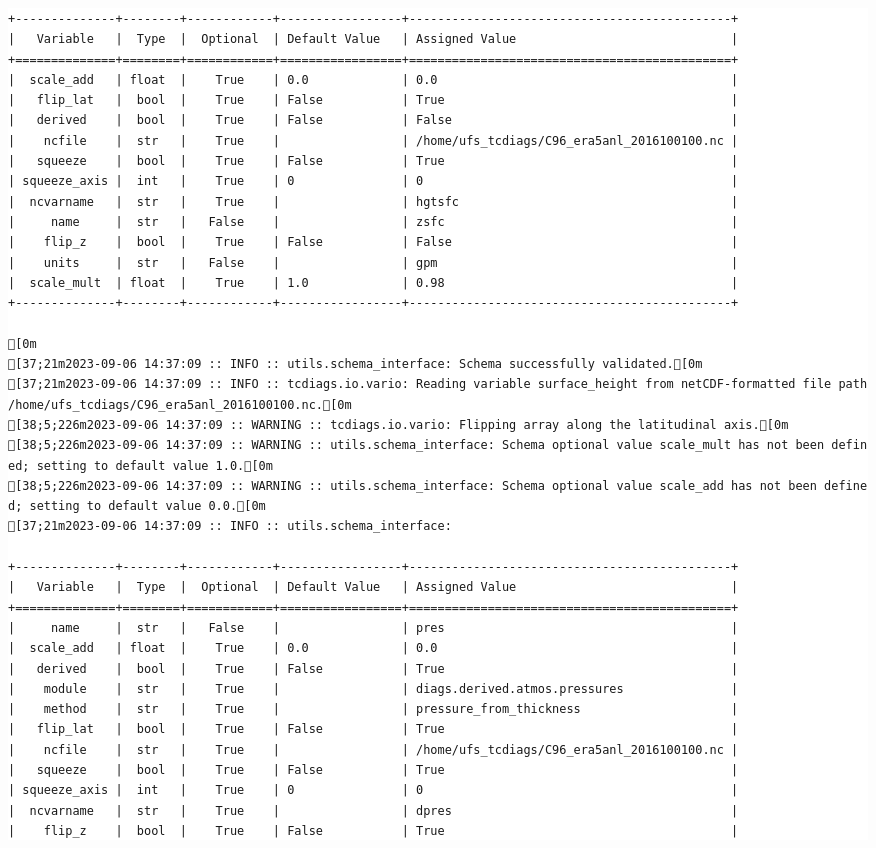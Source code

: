     
    +--------------+--------+------------+-----------------+---------------------------------------------+
    |   Variable   |  Type  |  Optional  | Default Value   | Assigned Value                              |
    +==============+========+============+=================+=============================================+
    |  scale_add   | float  |    True    | 0.0             | 0.0                                         |
    |   flip_lat   |  bool  |    True    | False           | True                                        |
    |   derived    |  bool  |    True    | False           | False                                       |
    |    ncfile    |  str   |    True    |                 | /home/ufs_tcdiags/C96_era5anl_2016100100.nc |
    |   squeeze    |  bool  |    True    | False           | True                                        |
    | squeeze_axis |  int   |    True    | 0               | 0                                           |
    |  ncvarname   |  str   |    True    |                 | hgtsfc                                      |
    |     name     |  str   |   False    |                 | zsfc                                        |
    |    flip_z    |  bool  |    True    | False           | False                                       |
    |    units     |  str   |   False    |                 | gpm                                         |
    |  scale_mult  | float  |    True    | 1.0             | 0.98                                        |
    +--------------+--------+------------+-----------------+---------------------------------------------+
    
    [0m
    [37;21m2023-09-06 14:37:09 :: INFO :: utils.schema_interface: Schema successfully validated.[0m
    [37;21m2023-09-06 14:37:09 :: INFO :: tcdiags.io.vario: Reading variable surface_height from netCDF-formatted file path /home/ufs_tcdiags/C96_era5anl_2016100100.nc.[0m
    [38;5;226m2023-09-06 14:37:09 :: WARNING :: tcdiags.io.vario: Flipping array along the latitudinal axis.[0m
    [38;5;226m2023-09-06 14:37:09 :: WARNING :: utils.schema_interface: Schema optional value scale_mult has not been defined; setting to default value 1.0.[0m
    [38;5;226m2023-09-06 14:37:09 :: WARNING :: utils.schema_interface: Schema optional value scale_add has not been defined; setting to default value 0.0.[0m
    [37;21m2023-09-06 14:37:09 :: INFO :: utils.schema_interface: 
    
    +--------------+--------+------------+-----------------+---------------------------------------------+
    |   Variable   |  Type  |  Optional  | Default Value   | Assigned Value                              |
    +==============+========+============+=================+=============================================+
    |     name     |  str   |   False    |                 | pres                                        |
    |  scale_add   | float  |    True    | 0.0             | 0.0                                         |
    |   derived    |  bool  |    True    | False           | True                                        |
    |    module    |  str   |    True    |                 | diags.derived.atmos.pressures               |
    |    method    |  str   |    True    |                 | pressure_from_thickness                     |
    |   flip_lat   |  bool  |    True    | False           | True                                        |
    |    ncfile    |  str   |    True    |                 | /home/ufs_tcdiags/C96_era5anl_2016100100.nc |
    |   squeeze    |  bool  |    True    | False           | True                                        |
    | squeeze_axis |  int   |    True    | 0               | 0                                           |
    |  ncvarname   |  str   |    True    |                 | dpres                                       |
    |    flip_z    |  bool  |    True    | False           | True                                        |